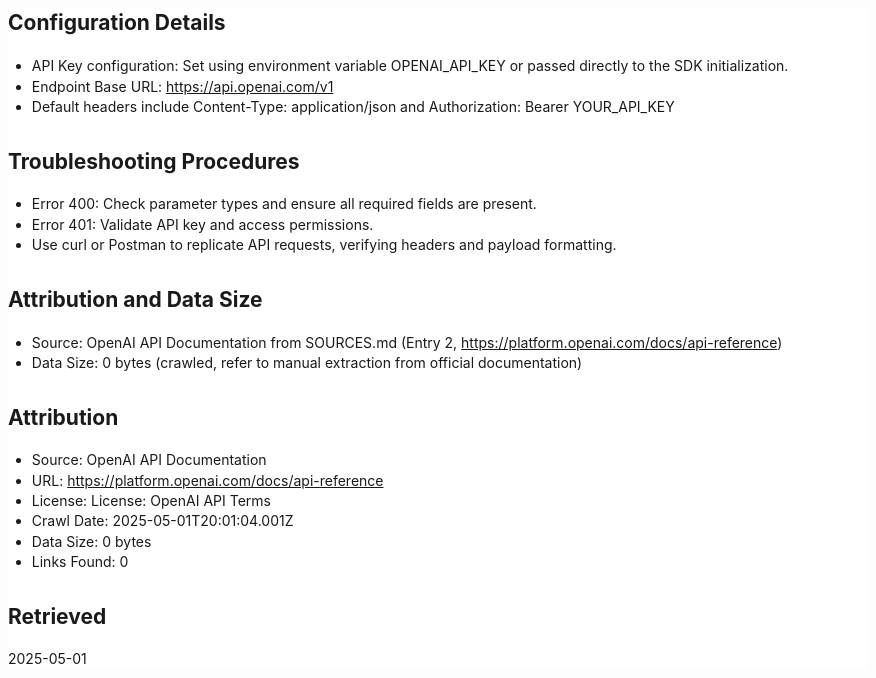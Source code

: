 ## Configuration Details

- API Key configuration: Set using environment variable OPENAI_API_KEY or passed directly to the SDK initialization.
- Endpoint Base URL: https://api.openai.com/v1
- Default headers include Content-Type: application/json and Authorization: Bearer YOUR_API_KEY

## Troubleshooting Procedures

- Error 400: Check parameter types and ensure all required fields are present.
- Error 401: Validate API key and access permissions.
- Use curl or Postman to replicate API requests, verifying headers and payload formatting.

## Attribution and Data Size
- Source: OpenAI API Documentation from SOURCES.md (Entry 2, https://platform.openai.com/docs/api-reference)
- Data Size: 0 bytes (crawled, refer to manual extraction from official documentation)


## Attribution
- Source: OpenAI API Documentation
- URL: https://platform.openai.com/docs/api-reference
- License: License: OpenAI API Terms
- Crawl Date: 2025-05-01T20:01:04.001Z
- Data Size: 0 bytes
- Links Found: 0

## Retrieved
2025-05-01

